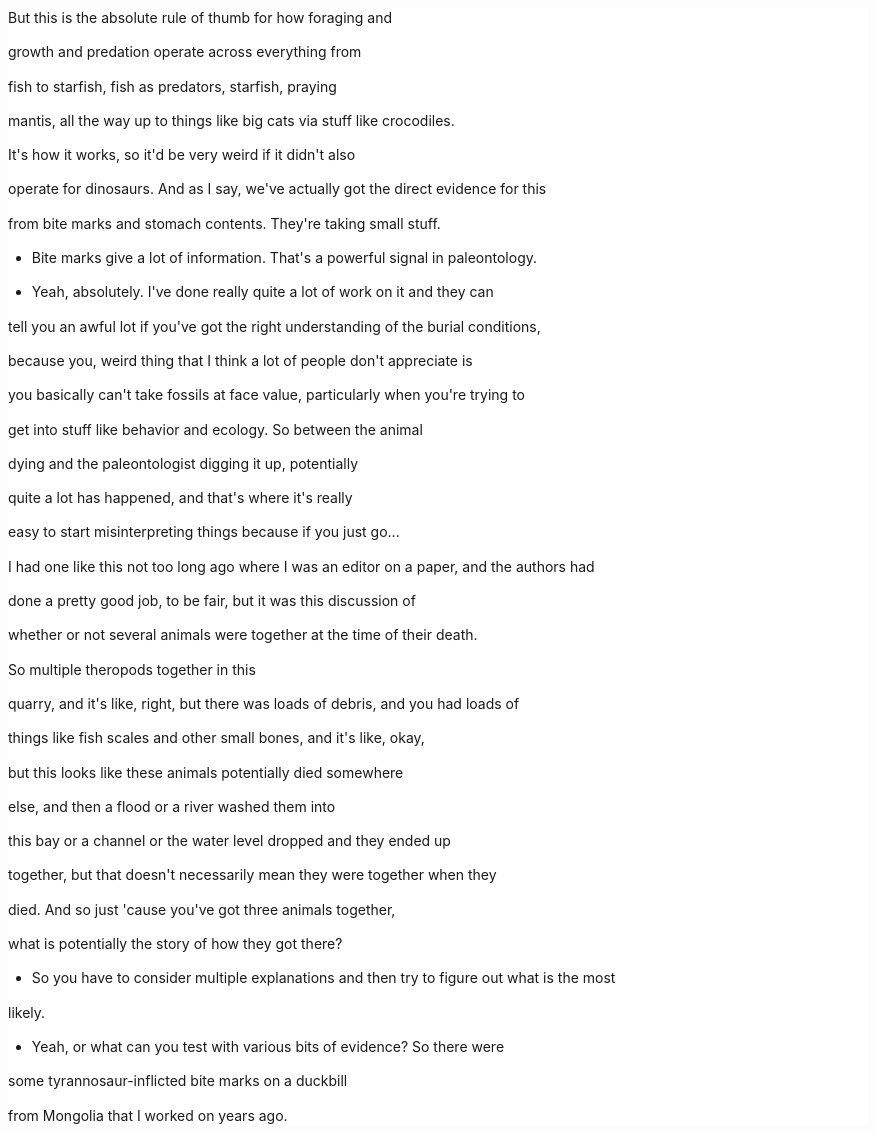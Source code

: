 But this is the absolute rule of thumb for how foraging and

growth and predation operate across everything from

fish to starfish, fish as predators, starfish, praying

mantis, all the way up to things like big cats via stuff like crocodiles.

It's how it works, so it'd be very weird if it didn't also

operate for dinosaurs. And as I say, we've actually got the direct evidence for this

from bite marks and stomach contents. They're taking small stuff.

- Bite marks give a lot of information. That's a powerful signal in paleontology.

- Yeah, absolutely. I've done really quite a lot of work on it and they can

tell you an awful lot if you've got the right understanding of the burial conditions,

because you, weird thing that I think a lot of people don't appreciate is

you basically can't take fossils at face value, particularly when you're trying to

get into stuff like behavior and ecology. So between the animal

dying and the paleontologist digging it up, potentially

quite a lot has happened, and that's where it's really

easy to start misinterpreting things because if you just go...

I had one like this not too long ago where I was an editor on a paper, and the authors had

done a pretty good job, to be fair, but it was this discussion of

whether or not several animals were together at the time of their death.

So multiple theropods together in this

quarry, and it's like, right, but there was loads of debris, and you had loads of

things like fish scales and other small bones, and it's like, okay,

but this looks like these animals potentially died somewhere

else, and then a flood or a river washed them into

this bay or a channel or the water level dropped and they ended up

together, but that doesn't necessarily mean they were together when they

died. And so just 'cause you've got three animals together,

what is potentially the story of how they got there?

- So you have to consider multiple explanations and then try to figure out what is the most

likely.

- Yeah, or what can you test with various bits of evidence? So there were

some tyrannosaur-inflicted bite marks on a duckbill

from Mongolia that I worked on years ago.
